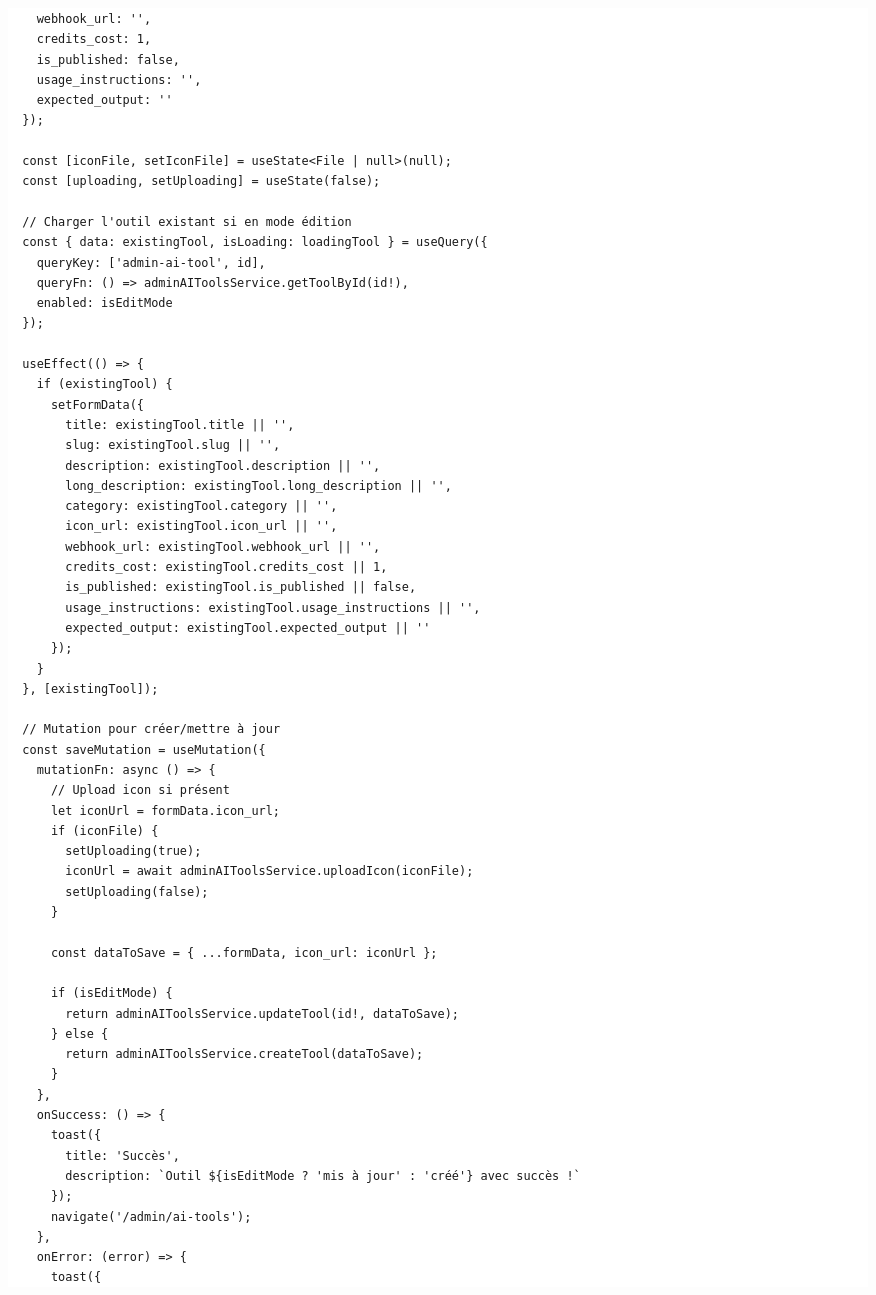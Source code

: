 ```tsx
    webhook_url: '',
    credits_cost: 1,
    is_published: false,
    usage_instructions: '',
    expected_output: ''
  });

  const [iconFile, setIconFile] = useState<File | null>(null);
  const [uploading, setUploading] = useState(false);

  // Charger l'outil existant si en mode édition
  const { data: existingTool, isLoading: loadingTool } = useQuery({
    queryKey: ['admin-ai-tool', id],
    queryFn: () => adminAIToolsService.getToolById(id!),
    enabled: isEditMode
  });

  useEffect(() => {
    if (existingTool) {
      setFormData({
        title: existingTool.title || '',
        slug: existingTool.slug || '',
        description: existingTool.description || '',
        long_description: existingTool.long_description || '',
        category: existingTool.category || '',
        icon_url: existingTool.icon_url || '',
        webhook_url: existingTool.webhook_url || '',
        credits_cost: existingTool.credits_cost || 1,
        is_published: existingTool.is_published || false,
        usage_instructions: existingTool.usage_instructions || '',
        expected_output: existingTool.expected_output || ''
      });
    }
  }, [existingTool]);

  // Mutation pour créer/mettre à jour
  const saveMutation = useMutation({
    mutationFn: async () => {
      // Upload icon si présent
      let iconUrl = formData.icon_url;
      if (iconFile) {
        setUploading(true);
        iconUrl = await adminAIToolsService.uploadIcon(iconFile);
        setUploading(false);
      }

      const dataToSave = { ...formData, icon_url: iconUrl };

      if (isEditMode) {
        return adminAIToolsService.updateTool(id!, dataToSave);
      } else {
        return adminAIToolsService.createTool(dataToSave);
      }
    },
    onSuccess: () => {
      toast({
        title: 'Succès',
        description: `Outil ${isEditMode ? 'mis à jour' : 'créé'} avec succès !`
      });
      navigate('/admin/ai-tools');
    },
    onError: (error) => {
      toast({
```